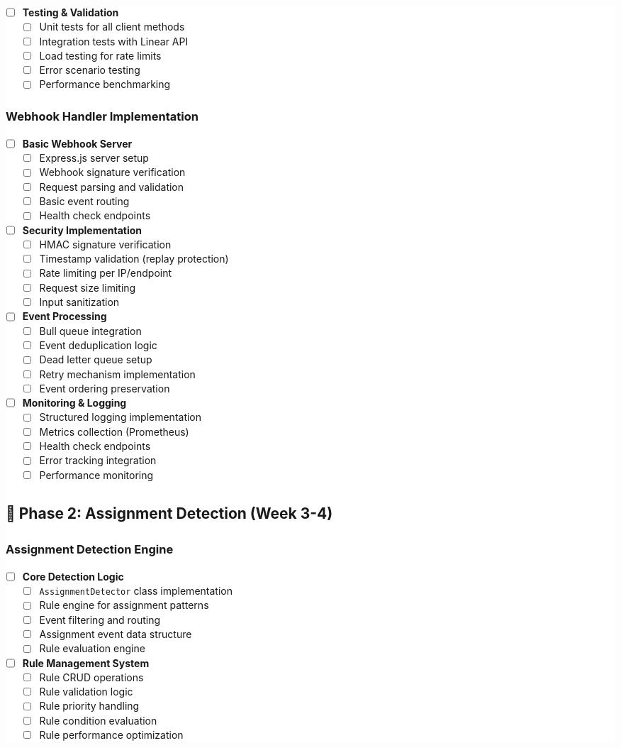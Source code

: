 - [ ] **Testing & Validation**
  - [ ] Unit tests for all client methods
  - [ ] Integration tests with Linear API
  - [ ] Load testing for rate limits
  - [ ] Error scenario testing
  - [ ] Performance benchmarking

### Webhook Handler Implementation
- [ ] **Basic Webhook Server**
  - [ ] Express.js server setup
  - [ ] Webhook signature verification
  - [ ] Request parsing and validation
  - [ ] Basic event routing
  - [ ] Health check endpoints

- [ ] **Security Implementation**
  - [ ] HMAC signature verification
  - [ ] Timestamp validation (replay protection)
  - [ ] Rate limiting per IP/endpoint
  - [ ] Request size limiting
  - [ ] Input sanitization

- [ ] **Event Processing**
  - [ ] Bull queue integration
  - [ ] Event deduplication logic
  - [ ] Dead letter queue setup
  - [ ] Retry mechanism implementation
  - [ ] Event ordering preservation

- [ ] **Monitoring & Logging**
  - [ ] Structured logging implementation
  - [ ] Metrics collection (Prometheus)
  - [ ] Health check endpoints
  - [ ] Error tracking integration
  - [ ] Performance monitoring

## 🎯 Phase 2: Assignment Detection (Week 3-4)

### Assignment Detection Engine
- [ ] **Core Detection Logic**
  - [ ] `AssignmentDetector` class implementation
  - [ ] Rule engine for assignment patterns
  - [ ] Event filtering and routing
  - [ ] Assignment event data structure
  - [ ] Rule evaluation engine

- [ ] **Rule Management System**
  - [ ] Rule CRUD operations
  - [ ] Rule validation logic
  - [ ] Rule priority handling
  - [ ] Rule condition evaluation
  - [ ] Rule performance optimization
